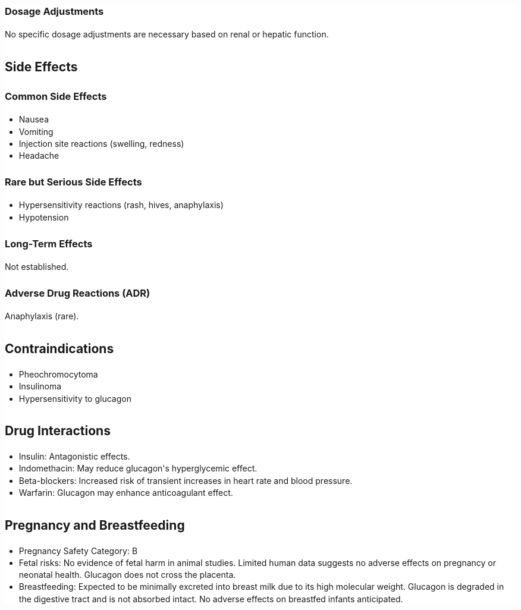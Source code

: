 
### **Dosage Adjustments**

No specific dosage adjustments are necessary based on renal or hepatic function.


## **Side Effects**

### **Common Side Effects**

- Nausea
- Vomiting
- Injection site reactions (swelling, redness)
- Headache


### **Rare but Serious Side Effects**

- Hypersensitivity reactions (rash, hives, anaphylaxis)
- Hypotension



### **Long-Term Effects**

Not established.


### **Adverse Drug Reactions (ADR)**

Anaphylaxis (rare).



## **Contraindications**

- Pheochromocytoma
- Insulinoma
- Hypersensitivity to glucagon



## **Drug Interactions**

- Insulin: Antagonistic effects.
- Indomethacin: May reduce glucagon's hyperglycemic effect.
- Beta-blockers: Increased risk of transient increases in heart rate and blood pressure.
- Warfarin: Glucagon may enhance anticoagulant effect.



## **Pregnancy and Breastfeeding**

- Pregnancy Safety Category: B
- Fetal risks: No evidence of fetal harm in animal studies. Limited human data suggests no adverse effects on pregnancy or neonatal health. Glucagon does not cross the placenta. 
- Breastfeeding:  Expected to be minimally excreted into breast milk due to its high molecular weight. Glucagon is degraded in the digestive tract and is not absorbed intact.  No adverse effects on breastfed infants anticipated.
